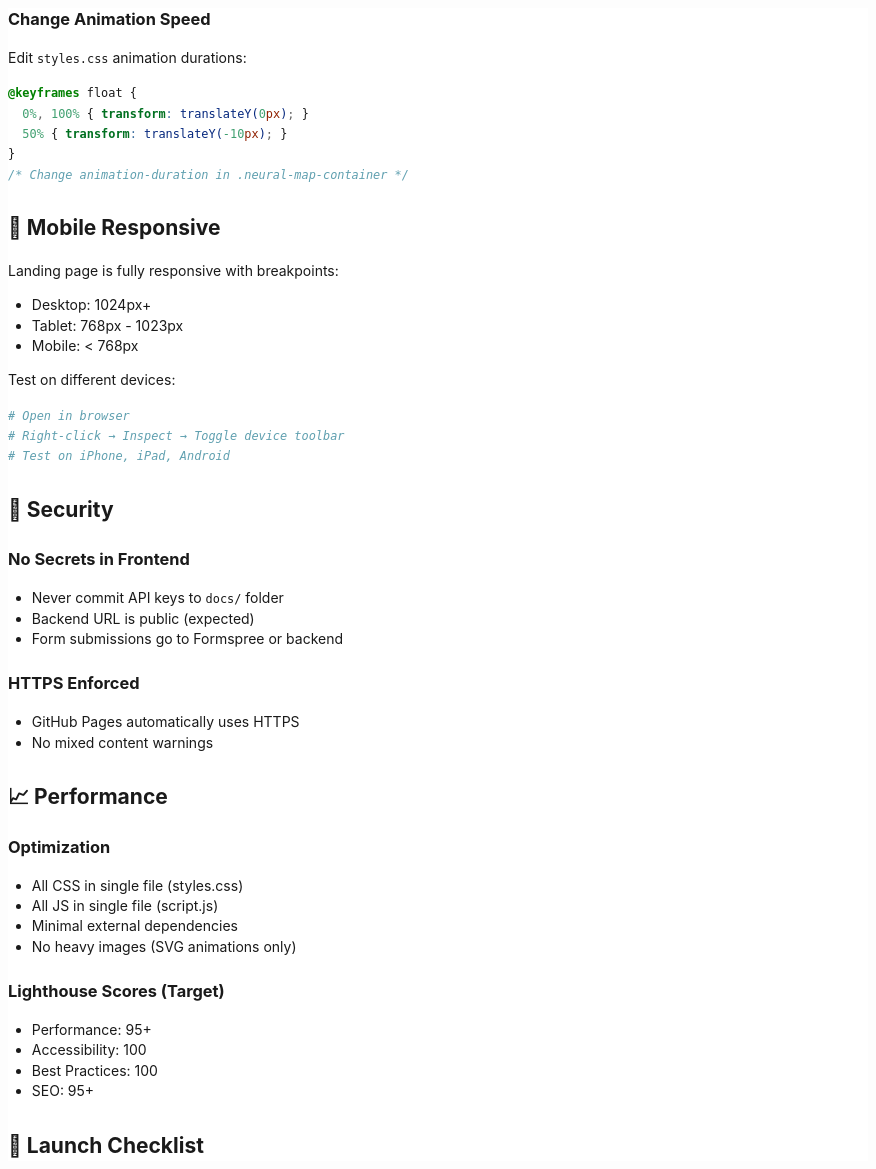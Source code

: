 ### Change Animation Speed
Edit `styles.css` animation durations:
```css
@keyframes float {
  0%, 100% { transform: translateY(0px); }
  50% { transform: translateY(-10px); }
}
/* Change animation-duration in .neural-map-container */
```

## 📱 Mobile Responsive

Landing page is fully responsive with breakpoints:
- Desktop: 1024px+
- Tablet: 768px - 1023px
- Mobile: < 768px

Test on different devices:
```bash
# Open in browser
# Right-click → Inspect → Toggle device toolbar
# Test on iPhone, iPad, Android
```

## 🔐 Security

### No Secrets in Frontend
- Never commit API keys to `docs/` folder
- Backend URL is public (expected)
- Form submissions go to Formspree or backend

### HTTPS Enforced
- GitHub Pages automatically uses HTTPS
- No mixed content warnings

## 📈 Performance

### Optimization
- All CSS in single file (styles.css)
- All JS in single file (script.js)
- Minimal external dependencies
- No heavy images (SVG animations only)

### Lighthouse Scores (Target)
- Performance: 95+
- Accessibility: 100
- Best Practices: 100
- SEO: 95+

## 🎉 Launch Checklist
